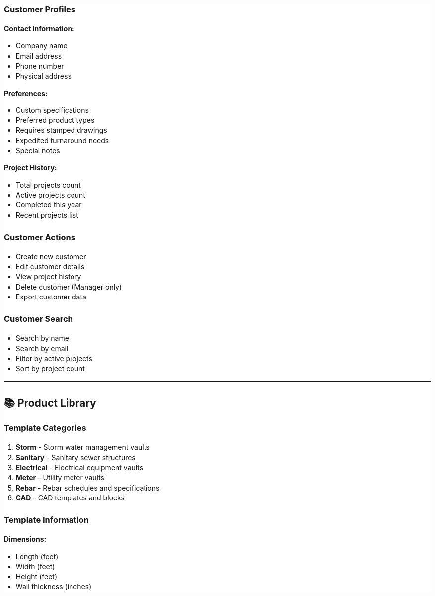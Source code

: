 ### Customer Profiles

**Contact Information:**
- Company name
- Email address
- Phone number
- Physical address

**Preferences:**
- Custom specifications
- Preferred product types
- Requires stamped drawings
- Expedited turnaround needs
- Special notes

**Project History:**
- Total projects count
- Active projects count
- Completed this year
- Recent projects list

### Customer Actions

- Create new customer
- Edit customer details
- View project history
- Delete customer (Manager only)
- Export customer data

### Customer Search

- Search by name
- Search by email
- Filter by active projects
- Sort by project count

---

## 📚 Product Library

### Template Categories

1. **Storm** - Storm water management vaults
2. **Sanitary** - Sanitary sewer structures
3. **Electrical** - Electrical equipment vaults
4. **Meter** - Utility meter vaults
5. **Rebar** - Rebar schedules and specifications
6. **CAD** - CAD templates and blocks

### Template Information

**Dimensions:**
- Length (feet)
- Width (feet)
- Height (feet)
- Wall thickness (inches)

